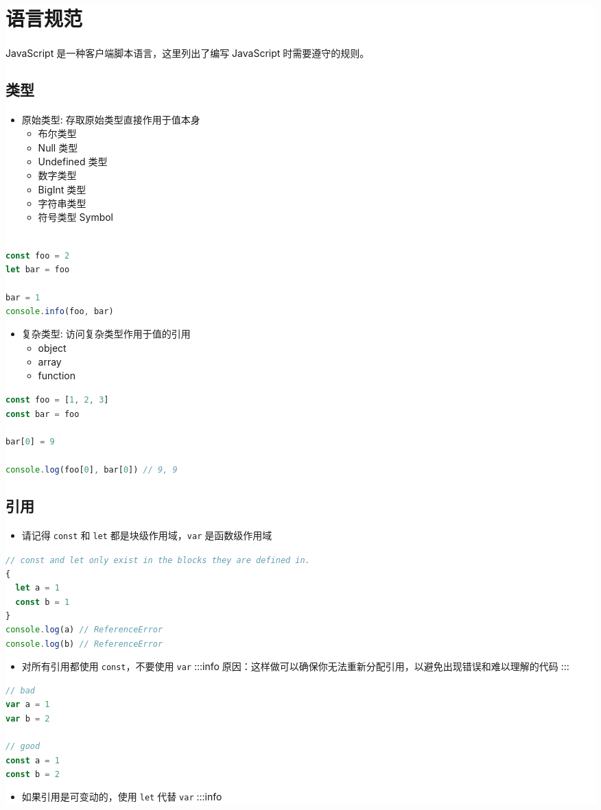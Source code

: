 
# 语言规范

JavaScript 是一种客户端脚本语言，这里列出了编写 JavaScript 时需要遵守的规则。

## 类型

* 原始类型: 存取原始类型直接作用于值本身
    * 布尔类型
    * Null 类型
    * Undefined 类型
    * 数字类型
    * BigInt 类型
    * 字符串类型
    * 符号类型 Symbol
```js

const foo = 2
let bar = foo

bar = 1
console.info(foo, bar)

```

* 复杂类型: 访问复杂类型作用于值的引用
    * object
    * array
    * function
```js
const foo = [1, 2, 3]
const bar = foo

bar[0] = 9

console.log(foo[0], bar[0]) // 9, 9
```

## 引用
* 请记得 `const` 和 `let` 都是块级作用域，`var` 是函数级作用域
```js
// const and let only exist in the blocks they are defined in.
{
  let a = 1
  const b = 1
}
console.log(a) // ReferenceError
console.log(b) // ReferenceError
```
* 对所有引用都使用 `const`，不要使用 `var`
:::info
原因：这样做可以确保你无法重新分配引用，以避免出现错误和难以理解的代码
:::
```js
// bad
var a = 1
var b = 2

// good
const a = 1
const b = 2
```
* 如果引用是可变动的，使用 `let` 代替 `var`
:::info

  [getKey('enabled')]: true